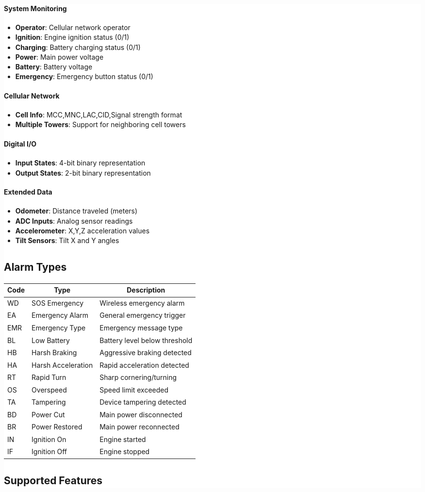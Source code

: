 #### System Monitoring
- **Operator**: Cellular network operator
- **Ignition**: Engine ignition status (0/1)
- **Charging**: Battery charging status (0/1)
- **Power**: Main power voltage
- **Battery**: Battery voltage
- **Emergency**: Emergency button status (0/1)

#### Cellular Network
- **Cell Info**: MCC,MNC,LAC,CID,Signal strength format
- **Multiple Towers**: Support for neighboring cell towers

#### Digital I/O
- **Input States**: 4-bit binary representation
- **Output States**: 2-bit binary representation

#### Extended Data
- **Odometer**: Distance traveled (meters)
- **ADC Inputs**: Analog sensor readings
- **Accelerometer**: X,Y,Z acceleration values
- **Tilt Sensors**: Tilt X and Y angles

## Alarm Types

| Code | Type | Description |
|------|------|-------------|
| WD | SOS Emergency | Wireless emergency alarm |
| EA | Emergency Alarm | General emergency trigger |
| EMR | Emergency Type | Emergency message type |
| BL | Low Battery | Battery level below threshold |
| HB | Harsh Braking | Aggressive braking detected |
| HA | Harsh Acceleration | Rapid acceleration detected |
| RT | Rapid Turn | Sharp cornering/turning |
| OS | Overspeed | Speed limit exceeded |
| TA | Tampering | Device tampering detected |
| BD | Power Cut | Main power disconnected |
| BR | Power Restored | Main power reconnected |
| IN | Ignition On | Engine started |
| IF | Ignition Off | Engine stopped |

## Supported Features
